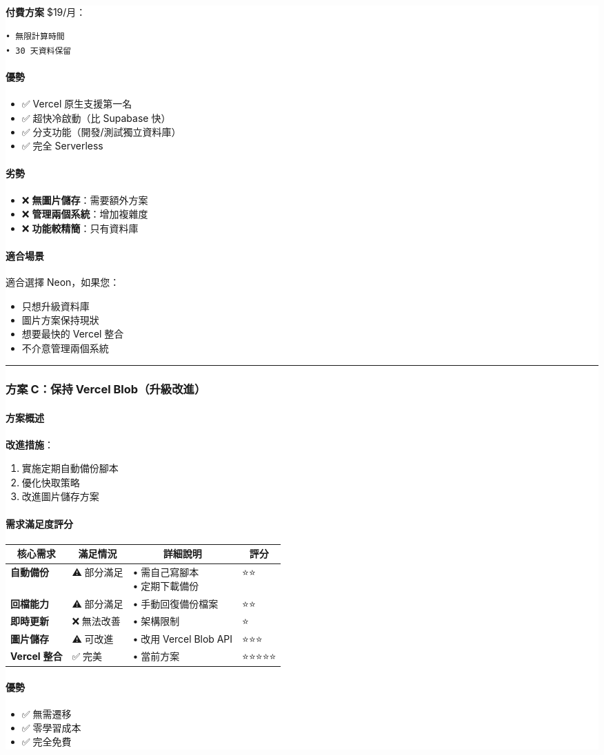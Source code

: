 **付費方案** $19/月：
```
• 無限計算時間
• 30 天資料保留
```

#### 優勢

- ✅ Vercel 原生支援第一名
- ✅ 超快冷啟動（比 Supabase 快）
- ✅ 分支功能（開發/測試獨立資料庫）
- ✅ 完全 Serverless

#### 劣勢

- ❌ **無圖片儲存**：需要額外方案
- ❌ **管理兩個系統**：增加複雜度
- ❌ **功能較精簡**：只有資料庫

#### 適合場景

適合選擇 Neon，如果您：
- 只想升級資料庫
- 圖片方案保持現狀
- 想要最快的 Vercel 整合
- 不介意管理兩個系統

---

### 方案 C：保持 Vercel Blob（升級改進）

#### 方案概述

**改進措施**：
1. 實施定期自動備份腳本
2. 優化快取策略
3. 改進圖片儲存方案

#### 需求滿足度評分

| 核心需求 | 滿足情況 | 詳細說明 | 評分 |
|---------|---------|---------|------|
| **自動備份** | ⚠️ 部分滿足 | • 需自己寫腳本<br>• 定期下載備份 | ⭐⭐ |
| **回檔能力** | ⚠️ 部分滿足 | • 手動回復備份檔案 | ⭐⭐ |
| **即時更新** | ❌ 無法改善 | • 架構限制 | ⭐ |
| **圖片儲存** | ⚠️ 可改進 | • 改用 Vercel Blob API | ⭐⭐⭐ |
| **Vercel 整合** | ✅ 完美 | • 當前方案 | ⭐⭐⭐⭐⭐ |

#### 優勢

- ✅ 無需遷移
- ✅ 零學習成本
- ✅ 完全免費
